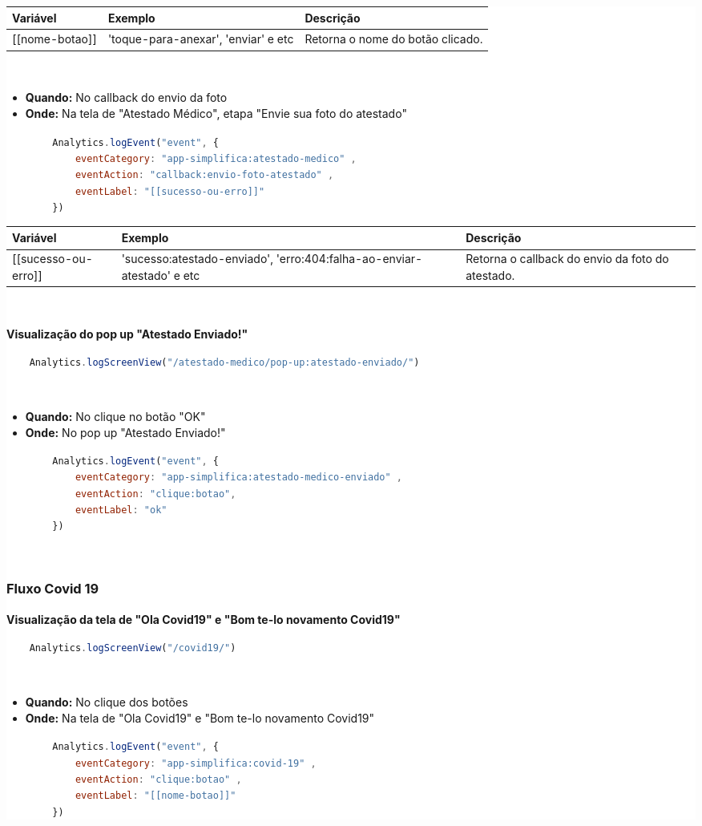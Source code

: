 | Variável        | Exemplo       | Descrição            |
| :-------------- | :------------ | :------------------- |
| [[nome-botao]] | 'toque-para-anexar', 'enviar' e etc | Retorna o nome do botão clicado. |

<br />

- **Quando:** No callback do envio da foto
- **Onde:** Na tela de "Atestado Médico", etapa "Envie sua foto do atestado"

```javascript
        Analytics.logEvent("event", {
        	eventCategory: "app-simplifica:atestado-medico" ,
        	eventAction: "callback:envio-foto-atestado" ,
        	eventLabel: "[[sucesso-ou-erro]]" 
		})
```

| Variável        | Exemplo       | Descrição            |
| :-------------- | :------------ | :------------------- |
| [[sucesso-ou-erro]] | 'sucesso:atestado-enviado', 'erro:404:falha-ao-enviar-atestado' e etc | Retorna o callback do envio da foto do atestado.  |

<br />

**Visualização do pop up "Atestado Enviado!"**<br />

```javascript
    Analytics.logScreenView("/atestado-medico/pop-up:atestado-enviado/")
```

<br />

- **Quando:** No clique no botão "OK"
- **Onde:** No pop up "Atestado Enviado!"

```javascript
        Analytics.logEvent("event", {
        	eventCategory: "app-simplifica:atestado-medico-enviado" ,
        	eventAction: "clique:botao",
        	eventLabel: "ok" 
		})
```

<br />

### Fluxo Covid 19

**Visualização da tela de &quot;Ola Covid19&quot; e &quot;Bom te-lo novamento Covid19&quot;**<br />

```javascript
    Analytics.logScreenView("/covid19/")
```

<br />

- **Quando:** No clique dos botões
- **Onde:** Na tela de &quot;Ola Covid19&quot; e &quot;Bom te-lo novamento Covid19&quot;

```javascript
        Analytics.logEvent("event", {
        	eventCategory: "app-simplifica:covid-19" ,
        	eventAction: "clique:botao" ,
        	eventLabel: "[[nome-botao]]" 
		})
```

